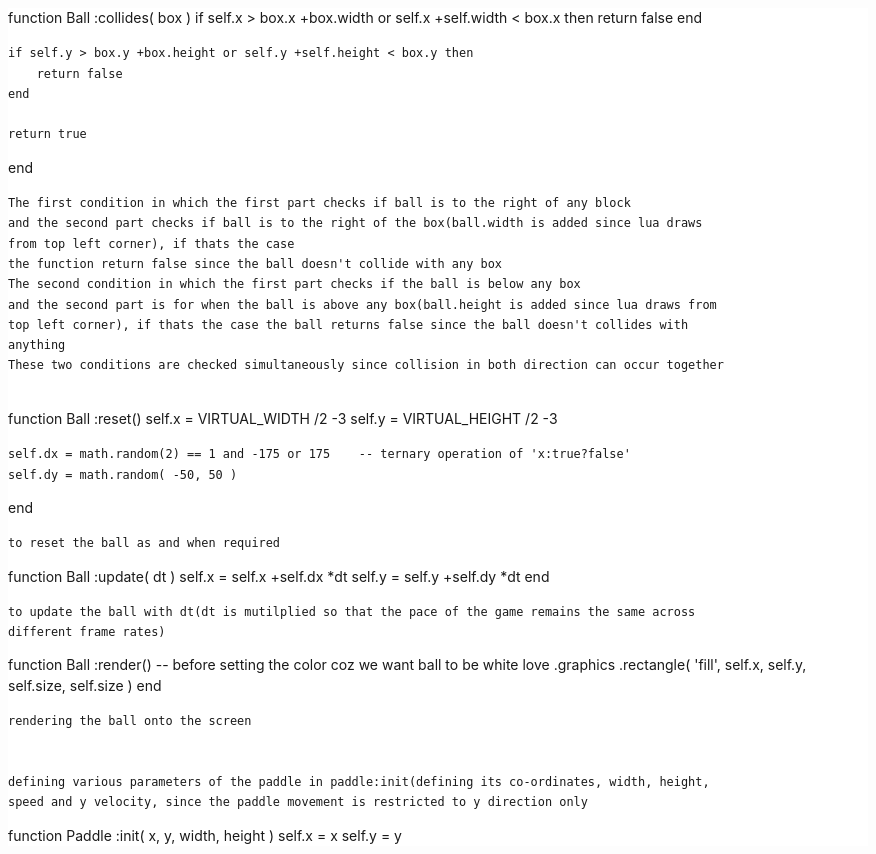 ```
```
function Ball :collides( box )
    if self.x > box.x +box.width or self.x +self.width < box.x then
        return false
    end

    if self.y > box.y +box.height or self.y +self.height < box.y then
        return false
    end

    return true
end
```
The first condition in which the first part checks if ball is to the right of any block
and the second part checks if ball is to the right of the box(ball.width is added since lua draws
from top left corner), if thats the case
the function return false since the ball doesn't collide with any box
The second condition in which the first part checks if the ball is below any box
and the second part is for when the ball is above any box(ball.height is added since lua draws from
top left corner), if thats the case the ball returns false since the ball doesn't collides with
anything
These two conditions are checked simultaneously since collision in both direction can occur together


```
function Ball :reset()
    self.x = VIRTUAL_WIDTH /2 -3
    self.y = VIRTUAL_HEIGHT /2 -3

    self.dx = math.random(2) == 1 and -175 or 175    -- ternary operation of 'x:true?false'
    self.dy = math.random( -50, 50 )
end
```
to reset the ball as and when required

```
function Ball :update( dt )
    self.x = self.x +self.dx *dt
    self.y = self.y +self.dy *dt
end
```
to update the ball with dt(dt is mutilplied so that the pace of the game remains the same across
different frame rates)

```
function Ball :render()  --  before setting the color coz we want ball to be white
    love .graphics .rectangle( 'fill',  self.x,  self.y,  self.size,  self.size )
end
```
rendering the ball onto the screen


defining various parameters of the paddle in paddle:init(defining its co-ordinates, width, height,
speed and y velocity, since the paddle movement is restricted to y direction only
```
function Paddle :init( x, y, width, height )
    self.x = x
    self.y = y

